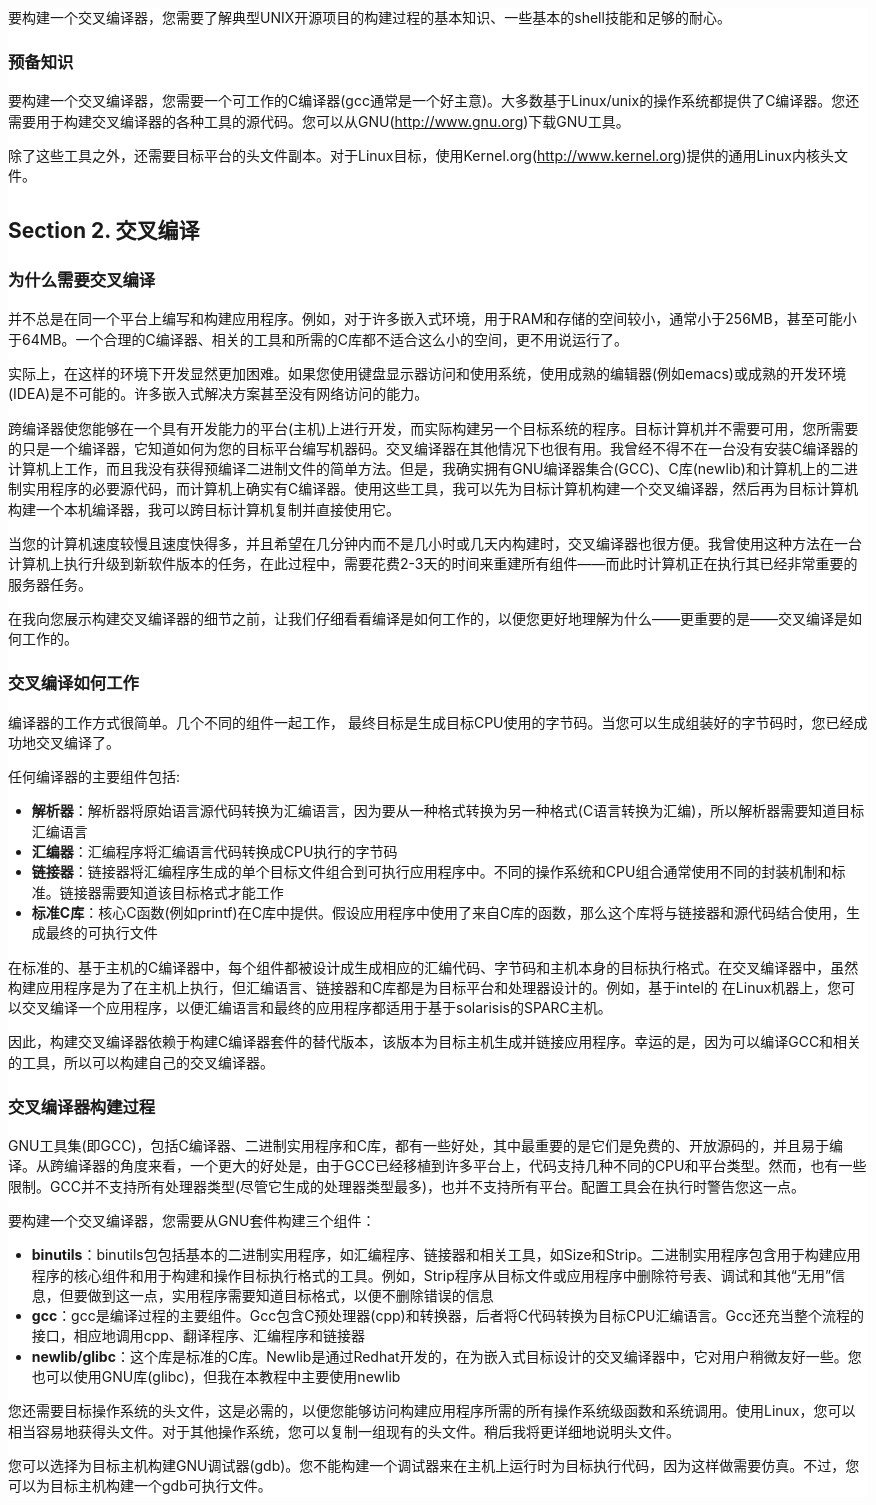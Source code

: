 要构建一个交叉编译器，您需要了解典型UNIX开源项目的构建过程的基本知识、一些基本的shell技能和足够的耐心。

### 预备知识
要构建一个交叉编译器，您需要一个可工作的C编译器(gcc通常是一个好主意)。大多数基于Linux/unix的操作系统都提供了C编译器。您还需要用于构建交叉编译器的各种工具的源代码。您可以从GNU(http://www.gnu.org)下载GNU工具。

除了这些工具之外，还需要目标平台的头文件副本。对于Linux目标，使用Kernel.org(http://www.kernel.org)提供的通用Linux内核头文件。

## Section 2. 交叉编译
### 为什么需要交叉编译
并不总是在同一个平台上编写和构建应用程序。例如，对于许多嵌入式环境，用于RAM和存储的空间较小，通常小于256MB，甚至可能小于64MB。一个合理的C编译器、相关的工具和所需的C库都不适合这么小的空间，更不用说运行了。

实际上，在这样的环境下开发显然更加困难。如果您使用键盘显示器访问和使用系统，使用成熟的编辑器(例如emacs)或成熟的开发环境(IDEA)是不可能的。许多嵌入式解决方案甚至没有网络访问的能力。

跨编译器使您能够在一个具有开发能力的平台(主机)上进行开发，而实际构建另一个目标系统的程序。目标计算机并不需要可用，您所需要的只是一个编译器，它知道如何为您的目标平台编写机器码。交叉编译器在其他情况下也很有用。我曾经不得不在一台没有安装C编译器的计算机上工作，而且我没有获得预编译二进制文件的简单方法。但是，我确实拥有GNU编译器集合(GCC)、C库(newlib)和计算机上的二进制实用程序的必要源代码，而计算机上确实有C编译器。使用这些工具，我可以先为目标计算机构建一个交叉编译器，然后再为目标计算机构建一个本机编译器，我可以跨目标计算机复制并直接使用它。

当您的计算机速度较慢且速度快得多，并且希望在几分钟内而不是几小时或几天内构建时，交叉编译器也很方便。我曾使用这种方法在一台计算机上执行升级到新软件版本的任务，在此过程中，需要花费2-3天的时间来重建所有组件——而此时计算机正在执行其已经非常重要的服务器任务。

在我向您展示构建交叉编译器的细节之前，让我们仔细看看编译是如何工作的，以便您更好地理解为什么——更重要的是——交叉编译是如何工作的。

### 交叉编译如何工作 
编译器的工作方式很简单。几个不同的组件一起工作， 最终目标是生成目标CPU使用的字节码。当您可以生成组装好的字节码时，您已经成功地交叉编译了。

任何编译器的主要组件包括:
* **解析器**：解析器将原始语言源代码转换为汇编语言，因为要从一种格式转换为另一种格式(C语言转换为汇编)，所以解析器需要知道目标汇编语言
* **汇编器**：汇编程序将汇编语言代码转换成CPU执行的字节码
* **链接器**：链接器将汇编程序生成的单个目标文件组合到可执行应用程序中。不同的操作系统和CPU组合通常使用不同的封装机制和标准。链接器需要知道该目标格式才能工作
* **标准C库**：核心C函数(例如printf)在C库中提供。假设应用程序中使用了来自C库的函数，那么这个库将与链接器和源代码结合使用，生成最终的可执行文件

在标准的、基于主机的C编译器中，每个组件都被设计成生成相应的汇编代码、字节码和主机本身的目标执行格式。在交叉编译器中，虽然构建应用程序是为了在主机上执行，但汇编语言、链接器和C库都是为目标平台和处理器设计的。例如，基于intel的
在Linux机器上，您可以交叉编译一个应用程序，以便汇编语言和最终的应用程序都适用于基于solarisis的SPARC主机。

因此，构建交叉编译器依赖于构建C编译器套件的替代版本，该版本为目标主机生成并链接应用程序。幸运的是，因为可以编译GCC和相关的工具，所以可以构建自己的交叉编译器。

### 交叉编译器构建过程
GNU工具集(即GCC)，包括C编译器、二进制实用程序和C库，都有一些好处，其中最重要的是它们是免费的、开放源码的，并且易于编译。从跨编译器的角度来看，一个更大的好处是，由于GCC已经移植到许多平台上，代码支持几种不同的CPU和平台类型。然而，也有一些限制。GCC并不支持所有处理器类型(尽管它生成的处理器类型最多)，也并不支持所有平台。配置工具会在执行时警告您这一点。

要构建一个交叉编译器，您需要从GNU套件构建三个组件：
* **binutils**：binutils包包括基本的二进制实用程序，如汇编程序、链接器和相关工具，如Size和Strip。二进制实用程序包含用于构建应用程序的核心组件和用于构建和操作目标执行格式的工具。例如，Strip程序从目标文件或应用程序中删除符号表、调试和其他“无用”信息，但要做到这一点，实用程序需要知道目标格式，以便不删除错误的信息
* **gcc**：gcc是编译过程的主要组件。Gcc包含C预处理器(cpp)和转换器，后者将C代码转换为目标CPU汇编语言。Gcc还充当整个流程的接口，相应地调用cpp、翻译程序、汇编程序和链接器
* **newlib/glibc**：这个库是标准的C库。Newlib是通过Redhat开发的，在为嵌入式目标设计的交叉编译器中，它对用户稍微友好一些。您也可以使用GNU库(glibc)，但我在本教程中主要使用newlib

您还需要目标操作系统的头文件，这是必需的，以便您能够访问构建应用程序所需的所有操作系统级函数和系统调用。使用Linux，您可以相当容易地获得头文件。对于其他操作系统，您可以复制一组现有的头文件。稍后我将更详细地说明头文件。

您可以选择为目标主机构建GNU调试器(gdb)。您不能构建一个调试器来在主机上运行时为目标执行代码，因为这样做需要仿真。不过，您可以为目标主机构建一个gdb可执行文件。
